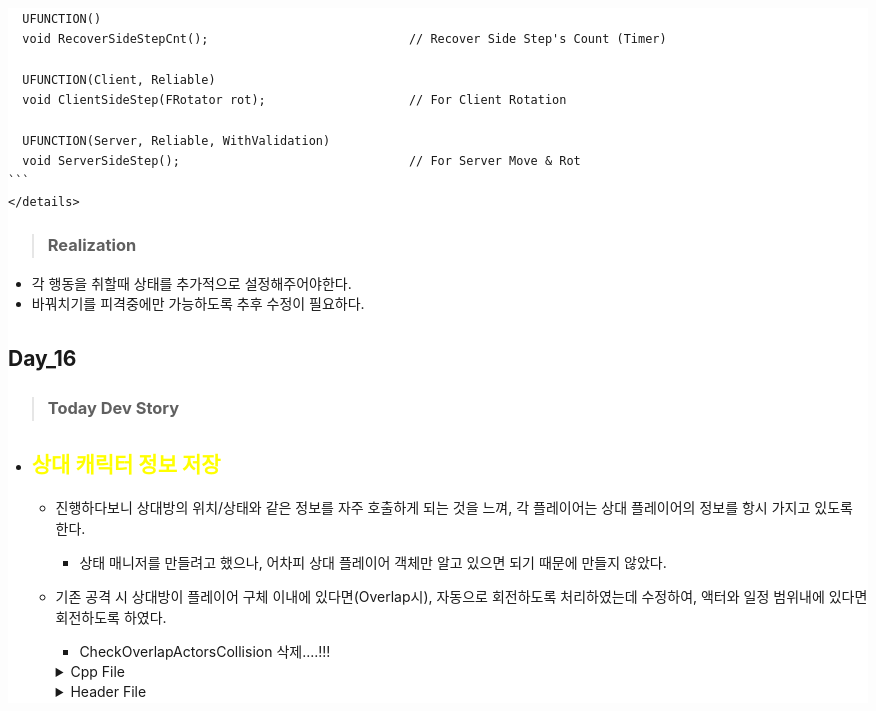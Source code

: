       UFUNCTION()
      void RecoverSideStepCnt();							// Recover Side Step's Count (Timer)
      
      UFUNCTION(Client, Reliable)
      void ClientSideStep(FRotator rot);					// For Client Rotation

      UFUNCTION(Server, Reliable, WithValidation)
      void ServerSideStep();								// For Server Move & Rot
    ```
    </details>

> **<h3>Realization</h3>**
  - 각 행동을 취할때 상태를 추가적으로 설정해주어야한다.
  - 바꿔치기를 피격중에만 가능하도록 추후 수정이 필요하다.

## **Day_16**
> **<h3>Today Dev Story</h3>**
- ## <span style = "color:yellow;">상대 캐릭터 정보 저장</span>
  - 진행하다보니 상대방의 위치/상태와 같은 정보를 자주 호출하게 되는 것을 느껴, 각 플레이어는 상대 플레이어의 정보를 항시 가지고 있도록 한다.
    - 상태 매니저를 만들려고 했으나, 어차피 상대 플레이어 객체만 알고 있으면 되기 때문에 만들지 않았다.
  - 기존 공격 시 상대방이 플레이어 구체 이내에 있다면(Overlap시), 자동으로 회전하도록 처리하였는데 수정하여, 액터와 일정 범위내에 있다면 회전하도록 하였다.
    - CheckOverlapActorsCollision 삭제....!!!

    <details><summary>Cpp File</summary>

    ```cpp
    //NPlayer.cpp
    void ANPlayer::Tick(float DeltaTime) {
      ...

      /** Get Another Player */
      if (!AnotherPlayer) {
        for (auto x : GetWorld()->GetGameState()->PlayerArray) {
          if (this != x->GetPawn()) AnotherPlayer = Cast<ANPlayer>(x->GetPawn());
        }
      }
      else {
        double val = (GetActorLocation() - AnotherPlayer->GetActorLocation()).Size();

        // If it is within a certain range, it rotates automatically on attack.
        if(val < AutoRotDistance) CurAttackComp->SetInRangeActor(AnotherPlayer);
        else CurAttackComp->SetInRangeActor(nullptr);
      }
    }
    ```
    ```cpp
    //AttackActorComponent.cpp
    void UAttackActorComponent::RotateToActor() {
      // 주인으로부터 허락을 받고, 좌표값만 넘겨받음....
      if (CurOwner && CurOwner->GetIsInRange()) {
        FRotator RotateVal = UKismetMathLibrary::FindLookAtRotation(GetOwner()->GetActorLocation(), CurOwner->GetAnotherLocation());   
        ...
      }
      else {
        UE_LOG(LogTemp, Warning, TEXT("ERROR : Roate Attack is Not Working"));
      }
    }
    ```
    </details>
    <details><summary>Header File</summary>
